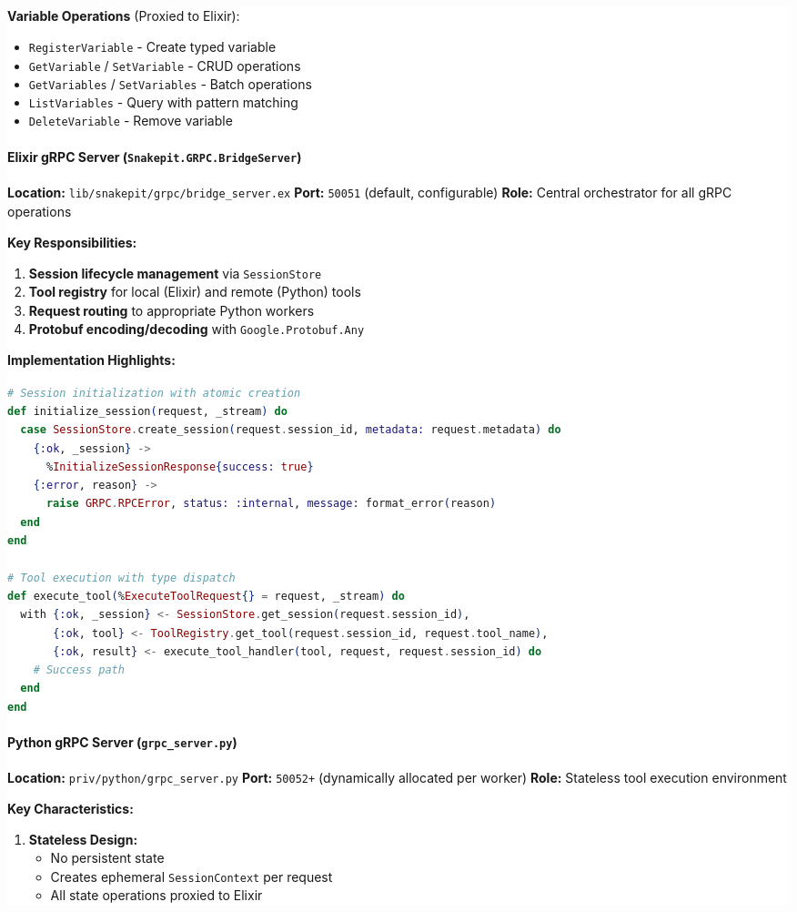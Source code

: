 **Variable Operations** (Proxied to Elixir):
- `RegisterVariable` - Create typed variable
- `GetVariable` / `SetVariable` - CRUD operations
- `GetVariables` / `SetVariables` - Batch operations
- `ListVariables` - Query with pattern matching
- `DeleteVariable` - Remove variable

#### Elixir gRPC Server (`Snakepit.GRPC.BridgeServer`)

**Location:** `lib/snakepit/grpc/bridge_server.ex`
**Port:** `50051` (default, configurable)
**Role:** Central orchestrator for all gRPC operations

**Key Responsibilities:**
1. **Session lifecycle management** via `SessionStore`
2. **Tool registry** for local (Elixir) and remote (Python) tools
3. **Request routing** to appropriate Python workers
4. **Protobuf encoding/decoding** with `Google.Protobuf.Any`

**Implementation Highlights:**

```elixir
# Session initialization with atomic creation
def initialize_session(request, _stream) do
  case SessionStore.create_session(request.session_id, metadata: request.metadata) do
    {:ok, _session} ->
      %InitializeSessionResponse{success: true}
    {:error, reason} ->
      raise GRPC.RPCError, status: :internal, message: format_error(reason)
  end
end

# Tool execution with type dispatch
def execute_tool(%ExecuteToolRequest{} = request, _stream) do
  with {:ok, _session} <- SessionStore.get_session(request.session_id),
       {:ok, tool} <- ToolRegistry.get_tool(request.session_id, request.tool_name),
       {:ok, result} <- execute_tool_handler(tool, request, request.session_id) do
    # Success path
  end
end
```

#### Python gRPC Server (`grpc_server.py`)

**Location:** `priv/python/grpc_server.py`
**Port:** `50052+` (dynamically allocated per worker)
**Role:** Stateless tool execution environment

**Key Characteristics:**

1. **Stateless Design:**
   - No persistent state
   - Creates ephemeral `SessionContext` per request
   - All state operations proxied to Elixir
